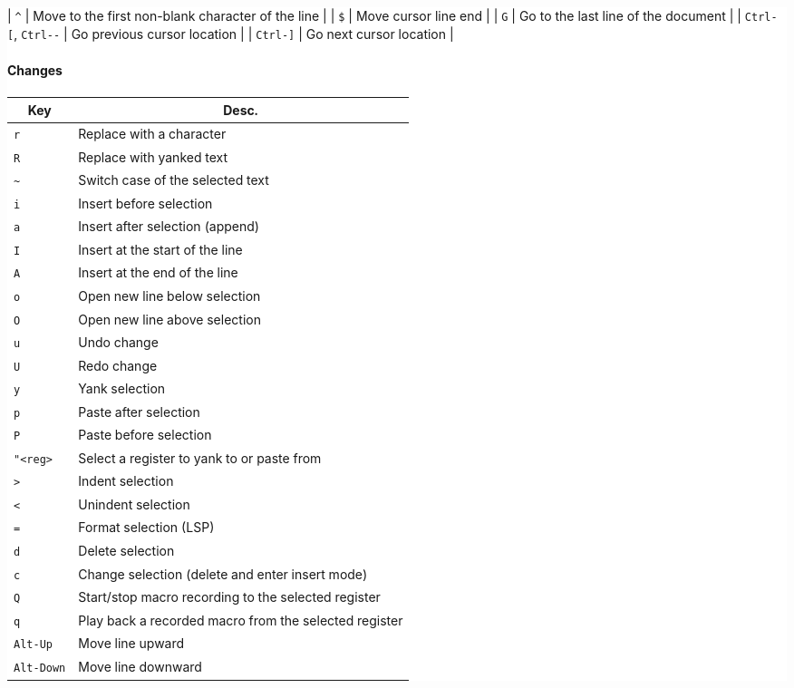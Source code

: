 | `^`                | Move to the first non-blank character of the line |
| `$`                | Move cursor line end                              |
| `G`                | Go to the last line of the document               |
| `Ctrl-[`, `Ctrl--` | Go previous cursor location                       |
| `Ctrl-]`           | Go next cursor location                           |

#### Changes

| Key        | Desc.                                                 |
|------------|-------------------------------------------------------|
| `r`        | Replace with a character                              |
| `R`        | Replace with yanked text                              |
| `~`        | Switch case of the selected text                      |
| `i`        | Insert before selection                               |
| `a`        | Insert after selection (append)                       |
| `I`        | Insert at the start of the line                       |
| `A`        | Insert at the end of the line                         |
| `o`        | Open new line below selection                         |
| `O`        | Open new line above selection                         |
| `u`        | Undo change                                           |
| `U`        | Redo change                                           |
| `y`        | Yank selection                                        |
| `p`        | Paste after selection                                 |
| `P`        | Paste before selection                                |
| `"<reg>`   | Select a register to yank to or paste from            |
| `>`        | Indent selection                                      |
| `<`        | Unindent selection                                    |
| `=`        | Format selection (LSP)                                |
| `d`        | Delete selection                                      |
| `c`        | Change selection (delete and enter insert mode)       |
| `Q`        | Start/stop macro recording to the selected register   |
| `q`        | Play back a recorded macro from the selected register |
| `Alt-Up`   | Move line upward                                      |
| `Alt-Down` | Move line downward                                    |
